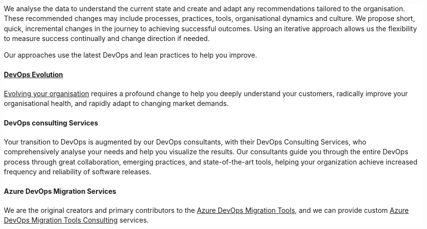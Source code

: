 We analyse the data to understand the current state and create and adapt any recommendations tailored to the organisation. These recommended changes may include processes, practices, tools, organisational dynamics and culture. We propose short, quick, incremental changes in the journey to achieving successful outcomes. Using an iterative approach allows us the flexibility to measure success continually and change direction if needed.

Our approaches use the latest DevOps and lean practices to help you improve.

#### [DevOps Evolution](https://nkdagility.com/agile-consultancy/)

[Evolving your organisation](https://nkdagility.com/devops-consultancy/) requires a profound change to help you deeply understand your customers, radically improve your organisational health, and rapidly adapt to changing market demands.

#### DevOps consulting Services

Your transition to DevOps is augmented by our DevOps consultants, with their DevOps Consulting Services, who comprehensively analyse your needs and help you visualize the results. Our consultants guide you through the entire DevOps process through great collaboration, emerging practices, and state-of-the-art tools, helping your organization achieve increased frequency and reliability of software releases.

#### Azure DevOps Migration Services

We are the original creators and primary contributors to the [Azure DevOps Migration Tools](https://github.com/nkdAgility/azure-devops-migration-tools), and we can provide custom [Azure DevOps Migration Tools Consulting](https://nkdagility.com/global-devops-technology-consultancy-services/azure-devops-migration-tools-consulting/) services.
